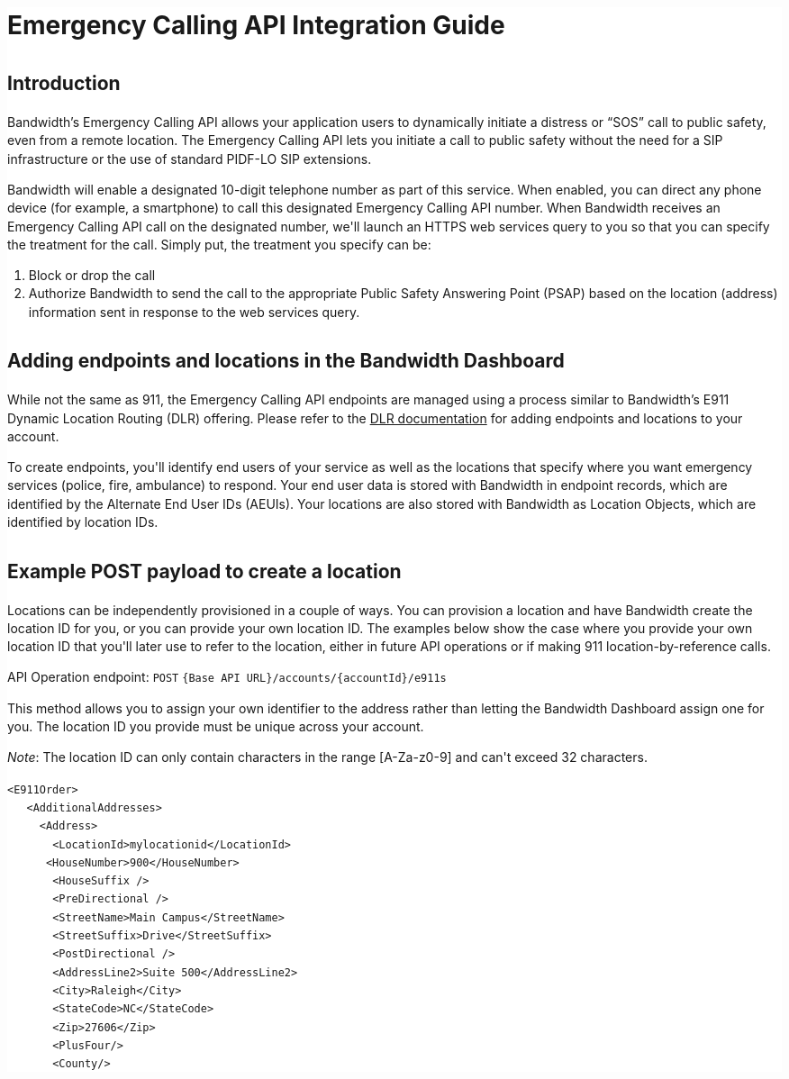 # Emergency Calling API Integration Guide

## Introduction

Bandwidth’s Emergency Calling API allows your application users to dynamically initiate a distress or “SOS” call to public safety, even from a remote location. The Emergency Calling API lets you initiate a call to public safety without the need for a SIP infrastructure or the use of standard PIDF-LO SIP extensions.

Bandwidth will enable a designated 10-digit telephone number as part of this service. When enabled, you can direct any phone device (for example, a smartphone) to call this designated Emergency Calling API number. When Bandwidth receives an Emergency Calling API call on the designated number, we'll launch an HTTPS web services query to you so that you can specify the treatment for the call. Simply put, the treatment you specify can be:

1. Block or drop the call
2. Authorize Bandwidth to send the call to the appropriate Public Safety Answering Point (PSAP) based on the location (address) information sent in response to the web services query.

## Adding endpoints and locations in the Bandwidth Dashboard

While not the same as 911, the Emergency Calling API endpoints are managed using a process similar to Bandwidth’s E911 Dynamic Location Routing (DLR) offering. Please refer to the [DLR documentation](https://support.bandwidth.com/hc/en-us/articles/360006080074) for adding endpoints and locations to your account.

To create endpoints, you'll identify end users of your service as well as the locations that specify where you want emergency services (police, fire, ambulance) to respond. Your end user data is stored with Bandwidth in endpoint records, which are identified by the Alternate End User IDs (AEUIs). Your locations are also stored with Bandwidth as Location Objects, which are identified by location IDs.

## Example POST payload to create a location

Locations can be independently provisioned in a couple of ways. You can provision a location and have Bandwidth create the location ID for you, or you can provide your own location ID. The examples below show the case where you provide your own location ID that you'll later use to refer to the location, either in future API operations or if making 911 location-by-reference calls.

API Operation endpoint: `POST` `{Base API URL}/accounts/{accountId}/e911s`

This method allows you to assign your own identifier to the address rather than letting the Bandwidth Dashboard assign one for you. The location ID you provide must be unique across your account.

*Note*: The location ID can only contain characters in the range [A-Za-z0-9] and can't exceed 32 characters.

```
<E911Order>
   <AdditionalAddresses>
     <Address>
       <LocationId>mylocationid</LocationId>
      <HouseNumber>900</HouseNumber>
       <HouseSuffix />
       <PreDirectional />
       <StreetName>Main Campus</StreetName>
       <StreetSuffix>Drive</StreetSuffix>
       <PostDirectional />
       <AddressLine2>Suite 500</AddressLine2>
       <City>Raleigh</City>
       <StateCode>NC</StateCode>
       <Zip>27606</Zip>
       <PlusFour/>
       <County/>
```